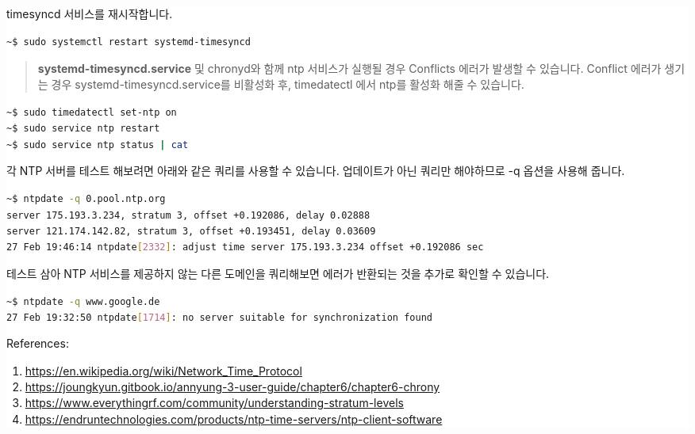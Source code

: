 timesyncd 서비스를 재시작합니다.

```bash
~$ sudo systemctl restart systemd-timesyncd
```

> **systemd-timesyncd.service** 및 chronyd와 함께 ntp 서비스가 실행될 경우 Conflicts 에러가 발생할 수 있습니다. 
> Conflict 에러가 생기는 경우 systemd-timesyncd.service를 비활성화 후, timedatectl 에서 ntp를 활성화 해줄 수 있습니다.

```bash
~$ sudo timedatectl set-ntp on
~$ sudo service ntp restart
~$ sudo service ntp status | cat
```

각 NTP 서버를 테스트 해보려면 아래와 같은 쿼리를 사용할 수 있습니다. 업데이트가 아닌 쿼리만 해야하므로 -q 옵션을 사용해 줍니다.

```bash
~$ ntpdate -q 0.pool.ntp.org
server 175.193.3.234, stratum 3, offset +0.192086, delay 0.02888
server 121.174.142.82, stratum 3, offset +0.193451, delay 0.03609
27 Feb 19:46:14 ntpdate[2332]: adjust time server 175.193.3.234 offset +0.192086 sec
```

테스트 삼아 NTP 서비스를 제공하지 않는 다른 도메인을 쿼리해보면 에러가 반환되는 것을 추가로 확인할 수 있습니다.

```bash
~$ ntpdate -q www.google.de
27 Feb 19:32:50 ntpdate[1714]: no server suitable for synchronization found
```


References:
1. https://en.wikipedia.org/wiki/Network_Time_Protocol
2. https://joungkyun.gitbook.io/annyung-3-user-guide/chapter6/chapter6-chrony
3. https://www.everythingrf.com/community/understanding-stratum-levels
4. https://endruntechnologies.com/products/ntp-time-servers/ntp-client-software

